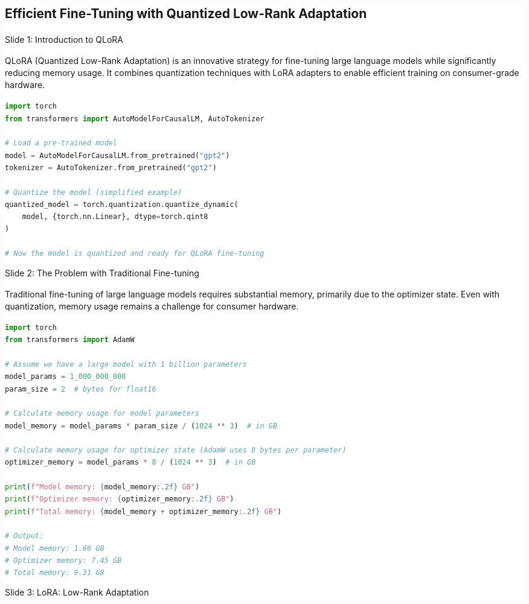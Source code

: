 ## Efficient Fine-Tuning with Quantized Low-Rank Adaptation
Slide 1: Introduction to QLoRA

QLoRA (Quantized Low-Rank Adaptation) is an innovative strategy for fine-tuning large language models while significantly reducing memory usage. It combines quantization techniques with LoRA adapters to enable efficient training on consumer-grade hardware.

```python
import torch
from transformers import AutoModelForCausalLM, AutoTokenizer

# Load a pre-trained model
model = AutoModelForCausalLM.from_pretrained("gpt2")
tokenizer = AutoTokenizer.from_pretrained("gpt2")

# Quantize the model (simplified example)
quantized_model = torch.quantization.quantize_dynamic(
    model, {torch.nn.Linear}, dtype=torch.qint8
)

# Now the model is quantized and ready for QLoRA fine-tuning
```

Slide 2: The Problem with Traditional Fine-tuning

Traditional fine-tuning of large language models requires substantial memory, primarily due to the optimizer state. Even with quantization, memory usage remains a challenge for consumer hardware.

```python
import torch
from transformers import AdamW

# Assume we have a large model with 1 billion parameters
model_params = 1_000_000_000
param_size = 2  # bytes for float16

# Calculate memory usage for model parameters
model_memory = model_params * param_size / (1024 ** 3)  # in GB

# Calculate memory usage for optimizer state (AdamW uses 8 bytes per parameter)
optimizer_memory = model_params * 8 / (1024 ** 3)  # in GB

print(f"Model memory: {model_memory:.2f} GB")
print(f"Optimizer memory: {optimizer_memory:.2f} GB")
print(f"Total memory: {model_memory + optimizer_memory:.2f} GB")

# Output:
# Model memory: 1.86 GB
# Optimizer memory: 7.45 GB
# Total memory: 9.31 GB
```

Slide 3: LoRA: Low-Rank Adaptation
